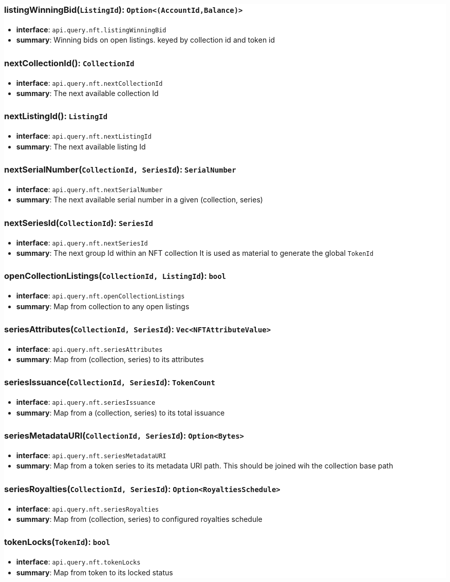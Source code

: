 ### listingWinningBid(`ListingId`): `Option<(AccountId,Balance)>`
- **interface**: `api.query.nft.listingWinningBid`
- **summary**:   Winning bids on open listings. keyed by collection id and token id 
 
### nextCollectionId(): `CollectionId`
- **interface**: `api.query.nft.nextCollectionId`
- **summary**:   The next available collection Id 
 
### nextListingId(): `ListingId`
- **interface**: `api.query.nft.nextListingId`
- **summary**:   The next available listing Id 
 
### nextSerialNumber(`CollectionId, SeriesId`): `SerialNumber`
- **interface**: `api.query.nft.nextSerialNumber`
- **summary**:   The next available serial number in a given (collection, series) 
 
### nextSeriesId(`CollectionId`): `SeriesId`
- **interface**: `api.query.nft.nextSeriesId`
- **summary**:   The next group Id within an NFT collection It is used as material to generate the global `TokenId` 
 
### openCollectionListings(`CollectionId, ListingId`): `bool`
- **interface**: `api.query.nft.openCollectionListings`
- **summary**:   Map from collection to any open listings 
 
### seriesAttributes(`CollectionId, SeriesId`): `Vec<NFTAttributeValue>`
- **interface**: `api.query.nft.seriesAttributes`
- **summary**:   Map from (collection, series) to its attributes 
 
### seriesIssuance(`CollectionId, SeriesId`): `TokenCount`
- **interface**: `api.query.nft.seriesIssuance`
- **summary**:   Map from a (collection, series) to its total issuance 
 
### seriesMetadataURI(`CollectionId, SeriesId`): `Option<Bytes>`
- **interface**: `api.query.nft.seriesMetadataURI`
- **summary**:   Map from a token series to its metadata URI path. This should be joined wih the collection base path 
 
### seriesRoyalties(`CollectionId, SeriesId`): `Option<RoyaltiesSchedule>`
- **interface**: `api.query.nft.seriesRoyalties`
- **summary**:   Map from (collection, series) to configured royalties schedule 
 
### tokenLocks(`TokenId`): `bool`
- **interface**: `api.query.nft.tokenLocks`
- **summary**:   Map from token to its locked status 
 